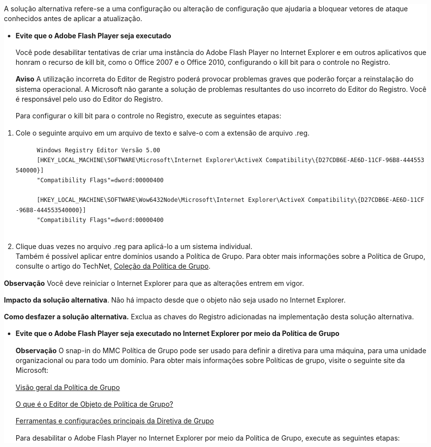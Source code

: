 <span id="sectionToggle5"></span>
A solução alternativa refere-se a uma configuração ou alteração de configuração que ajudaria a bloquear vetores de ataque conhecidos antes de aplicar a atualização.
  
-   **Evite que o Adobe Flash Player seja executado**
  
    Você pode desabilitar tentativas de criar uma instância do Adobe Flash Player no Internet Explorer e em outros aplicativos que honram o recurso de kill bit, como o Office 2007 e o Office 2010, configurando o kill bit para o controle no Registro.
  
    **Aviso** A utilização incorreta do Editor de Registro poderá provocar problemas graves que poderão forçar a reinstalação do sistema operacional. A Microsoft não garante a solução de problemas resultantes do uso incorreto do Editor do Registro. Você é responsável pelo uso do Editor do Registro.
  
    Para configurar o kill bit para o controle no Registro, execute as seguintes etapas:
  
  1.  Cole o seguinte arquivo em um arquivo de texto e salve-o com a extensão de arquivo .reg.

      ```  
            Windows Registry Editor Versão 5.00  
            [HKEY_LOCAL_MACHINE\SOFTWARE\Microsoft\Internet Explorer\ActiveX Compatibility\{D27CDB6E-AE6D-11CF-96B8-444553540000}]  
            "Compatibility Flags"=dword:00000400
  
            [HKEY_LOCAL_MACHINE\SOFTWARE\Wow6432Node\Microsoft\Internet Explorer\ActiveX Compatibility\{D27CDB6E-AE6D-11CF-96B8-444553540000}]  
            "Compatibility Flags"=dword:00000400
  
      ```
  
  2.  Clique duas vezes no arquivo .reg para aplicá-lo a um sistema individual.  
      Também é possível aplicar entre domínios usando a Política de Grupo. Para obter mais informações sobre a Política de Grupo, consulte o artigo do TechNet, [Coleção da Política de Grupo](http://technet.microsoft.com/pt-br/library/cc784165(ws.10).aspx).
  
  **Observação** Você deve reiniciar o Internet Explorer para que as alterações entrem em vigor.
  
  **Impacto da solução alternativa**. Não há impacto desde que o objeto não seja usado no Internet Explorer.
  
  **Como desfazer a solução alternativa.** Exclua as chaves do Registro adicionadas na implementação desta solução alternativa.

  
-   **Evite que o Adobe Flash Player seja executado no Internet Explorer por meio da Política de Grupo**
  
    **Observação** O snap-in do MMC Política de Grupo pode ser usado para definir a diretiva para uma máquina, para uma unidade organizacional ou para todo um domínio. Para obter mais informações sobre Políticas de grupo, visite o seguinte site da Microsoft:
  
    [Visão geral da Política de Grupo](http://technet.microsoft.com/pt-br/library/hh831791)
  
    [O que é o Editor de Objeto de Política de Grupo?](http://technet.microsoft.com/pt-br/library/cc737816(v=ws.10).aspx)
  
    [Ferramentas e configurações principais da Diretiva de Grupo](http://technet.microsoft.com/pt-br/library/cc784165(v=ws.10).aspx)
  
    Para desabilitar o Adobe Flash Player no Internet Explorer por meio da Política de Grupo, execute as seguintes etapas:
  